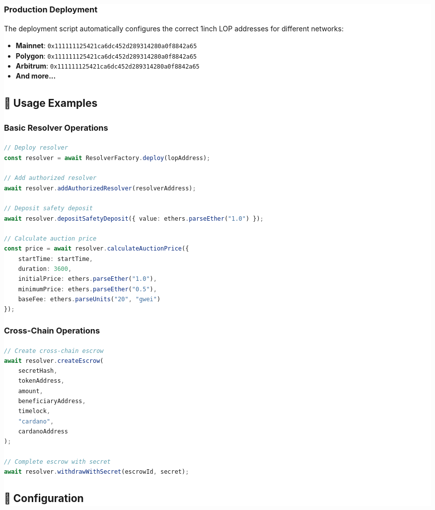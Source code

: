 ### Production Deployment

The deployment script automatically configures the correct 1inch LOP addresses for different networks:
- **Mainnet**: `0x111111125421ca6dc452d289314280a0f8842a65`
- **Polygon**: `0x111111125421ca6dc452d289314280a0f8842a65`
- **Arbitrum**: `0x111111125421ca6dc452d289314280a0f8842a65`
- **And more...**

## 📖 Usage Examples

### Basic Resolver Operations

```typescript
// Deploy resolver
const resolver = await ResolverFactory.deploy(lopAddress);

// Add authorized resolver
await resolver.addAuthorizedResolver(resolverAddress);

// Deposit safety deposit
await resolver.depositSafetyDeposit({ value: ethers.parseEther("1.0") });

// Calculate auction price
const price = await resolver.calculateAuctionPrice({
    startTime: startTime,
    duration: 3600,
    initialPrice: ethers.parseEther("1.0"),
    minimumPrice: ethers.parseEther("0.5"),
    baseFee: ethers.parseUnits("20", "gwei")
});
```

### Cross-Chain Operations

```typescript
// Create cross-chain escrow
await resolver.createEscrow(
    secretHash,
    tokenAddress,
    amount,
    beneficiaryAddress,
    timelock,
    "cardano",
    cardanoAddress
);

// Complete escrow with secret
await resolver.withdrawWithSecret(escrowId, secret);
```

## 🔧 Configuration
